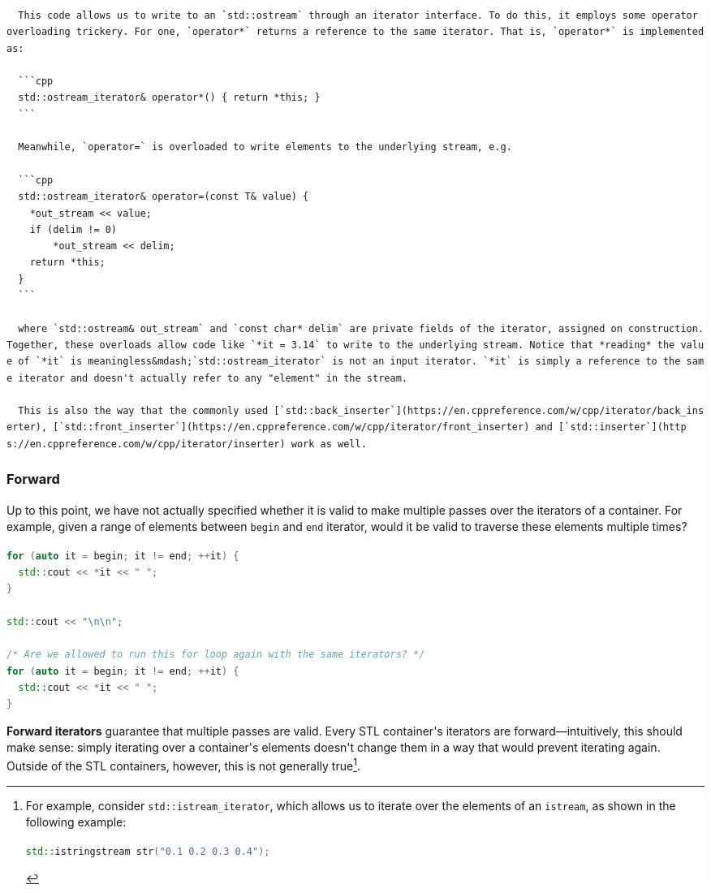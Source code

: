       This code allows us to write to an `std::ostream` through an iterator interface. To do this, it employs some operator overloading trickery. For one, `operator*` returns a reference to the same iterator. That is, `operator*` is implemented as:

      ```cpp
      std::ostream_iterator& operator*() { return *this; }
      ```

      Meanwhile, `operator=` is overloaded to write elements to the underlying stream, e.g.

      ```cpp
      std::ostream_iterator& operator=(const T& value) {
        *out_stream << value;
        if (delim != 0)
            *out_stream << delim;
        return *this;
      }
      ```

      where `std::ostream& out_stream` and `const char* delim` are private fields of the iterator, assigned on construction. Together, these overloads allow code like `*it = 3.14` to write to the underlying stream. Notice that *reading* the value of `*it` is meaningless&mdash;`std::ostream_iterator` is not an input iterator. `*it` is simply a reference to the same iterator and doesn't actually refer to any "element" in the stream.

      This is also the way that the commonly used [`std::back_inserter`](https://en.cppreference.com/w/cpp/iterator/back_inserter), [`std::front_inserter`](https://en.cppreference.com/w/cpp/iterator/front_inserter) and [`std::inserter`](https://en.cppreference.com/w/cpp/iterator/inserter) work as well.

### Forward

Up to this point, we have not actually specified whether it is valid to make multiple passes over the iterators of a container. For example, given a range of elements between `begin` and `end` iterator, would it be valid to traverse these elements multiple times? 

```cpp
for (auto it = begin; it != end; ++it) {
  std::cout << *it << " ";
}

std::cout << "\n\n";

/* Are we allowed to run this for loop again with the same iterators? */
for (auto it = begin; it != end; ++it) {
  std::cout << *it << " ";
}
```

**Forward iterators** guarantee that multiple passes are valid. Every STL container's iterators are forward&mdash;intuitively, this should make sense: simply iterating over a container's elements doesn't change them in a way that would prevent iterating again. Outside of the STL containers, however, this is not generally true[^2].

[^2]: For example, consider `std::istream_iterator`, which allows us to iterate over the elements of an `istream`, as shown in the following example:

      ```cpp
      std::istringstream str("0.1 0.2 0.3 0.4");


[^1]: In this snippet, we use `const auto&` for the container element. This is a recommended standard practice, as it (1) avoids making a copy of each element as you iterate (particularly important if the element type is large) and (2) prevents us from modifying the container element as we iterate (it is `const`). You can, however, write `auto elem : container` to copy each element if necessary or for primitive types where copying is not likely to be a performance concern (e.g. `int`, `float`, `double`, etc.).
[^6]: In actual practice, the extra copy created by `it++` may be optimized out by the compiler if it is not used, so these two versions may end up exhibiting the same performance after all optimizations are applied. We encourage you to check out [this FAQ post](https://isocpp.org/wiki/faq/operator-overloading#increment-pre-post-speed) on the isocpp site (co-authored by the original creator of C++) which states:
[^3]: One example of an iterator which is not an input iterator is [`std::ostream_iterator`](https://en.cppreference.com/w/cpp/iterator/ostream_iterator). This iterator represents a position inside an `std::ostream`, and allows inserting elements into an `ostream` (but not reading them). For example, the following code writes comma-separated `double` values to `std::out`:
[^4]: This shows [another benefit](./associative-containers#which-should-i-use) to using `std::map` over `std::unordered_map` if iterators to elements are employed extensively: `std::map` has more stable iterators that are less likely to be invalidated.
[^5]: As an example of this, consider `std::map::iterator`, which points to a `std::pair<const K, V>` representing a key-value pair in the map. This iterator is not output, since modifying the entire key-value pair might change the key, which would change where that entry is stored inside of the map (see the chapter on [associative containers](./associative-containers#behind-the-scenes) as to why)&mdash;this is precisely why the key is a `const K`. That said, we *can still modify the value* through a `std::map::iterator`. For example, the following code is valid: